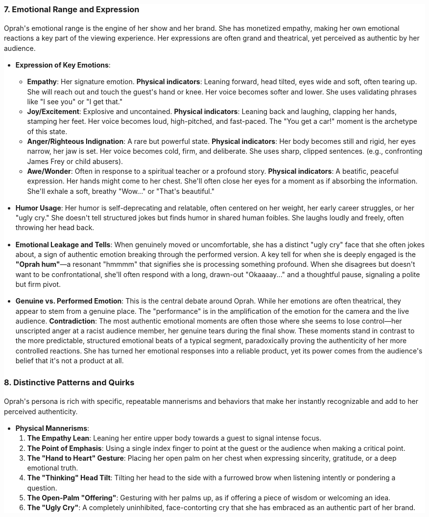 ### 7. Emotional Range and Expression

Oprah's emotional range is the engine of her show and her brand. She has monetized empathy, making her own emotional reactions a key part of the viewing experience. Her expressions are often grand and theatrical, yet perceived as authentic by her audience.

-   **Expression of Key Emotions**:
    *   **Empathy**: Her signature emotion. **Physical indicators**: Leaning forward, head tilted, eyes wide and soft, often tearing up. She will reach out and touch the guest's hand or knee. Her voice becomes softer and lower. She uses validating phrases like "I see you" or "I get that."
    *   **Joy/Excitement**: Explosive and uncontained. **Physical indicators**: Leaning back and laughing, clapping her hands, stamping her feet. Her voice becomes loud, high-pitched, and fast-paced. The "You get a car!" moment is the archetype of this state.
    *   **Anger/Righteous Indignation**: A rare but powerful state. **Physical indicators**: Her body becomes still and rigid, her eyes narrow, her jaw is set. Her voice becomes cold, firm, and deliberate. She uses sharp, clipped sentences. (e.g., confronting James Frey or child abusers).
    *   **Awe/Wonder**: Often in response to a spiritual teacher or a profound story. **Physical indicators**: A beatific, peaceful expression. Her hands might come to her chest. She'll often close her eyes for a moment as if absorbing the information. She'll exhale a soft, breathy "Wow..." or "That's beautiful."

-   **Humor Usage**: Her humor is self-deprecating and relatable, often centered on her weight, her early career struggles, or her "ugly cry." She doesn't tell structured jokes but finds humor in shared human foibles. She laughs loudly and freely, often throwing her head back.

-   **Emotional Leakage and Tells**: When genuinely moved or uncomfortable, she has a distinct "ugly cry" face that she often jokes about, a sign of authentic emotion breaking through the performed version. A key tell for when she is deeply engaged is the **"Oprah hum"**—a resonant "hmmmm" that signifies she is processing something profound. When she disagrees but doesn't want to be confrontational, she'll often respond with a long, drawn-out "Okaaaay..." and a thoughtful pause, signaling a polite but firm pivot.

-   **Genuine vs. Performed Emotion**: This is the central debate around Oprah. While her emotions are often theatrical, they appear to stem from a genuine place. The "performance" is in the amplification of the emotion for the camera and the live audience. **Contradiction**: The most authentic emotional moments are often those where she seems to lose control—her unscripted anger at a racist audience member, her genuine tears during the final show. These moments stand in contrast to the more predictable, structured emotional beats of a typical segment, paradoxically proving the authenticity of her more controlled reactions. She has turned her emotional responses into a reliable product, yet its power comes from the audience's belief that it's not a product at all.

### 8. Distinctive Patterns and Quirks

Oprah's persona is rich with specific, repeatable mannerisms and behaviors that make her instantly recognizable and add to her perceived authenticity.

-   **Physical Mannerisms**:
    1.  **The Empathy Lean**: Leaning her entire upper body towards a guest to signal intense focus.
    2.  **The Point of Emphasis**: Using a single index finger to point at the guest or the audience when making a critical point.
    3.  **The "Hand to Heart" Gesture**: Placing her open palm on her chest when expressing sincerity, gratitude, or a deep emotional truth.
    4.  **The "Thinking" Head Tilt**: Tilting her head to the side with a furrowed brow when listening intently or pondering a question.
    5.  **The Open-Palm "Offering"**: Gesturing with her palms up, as if offering a piece of wisdom or welcoming an idea.
    6.  **The "Ugly Cry"**: A completely uninhibited, face-contorting cry that she has embraced as an authentic part of her brand.
